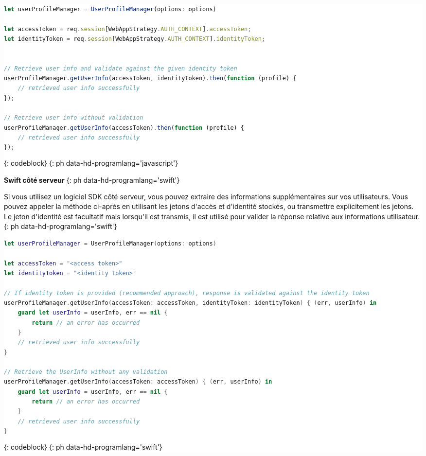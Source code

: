 ```javascript
let userProfileManager = UserProfileManager(options: options)

let accessToken = req.session[WebAppStrategy.AUTH_CONTEXT].accessToken;
let identityToken = req.session[WebAppStrategy.AUTH_CONTEXT].identityToken;


// Retrieve user info and validate against the given identity token
userProfileManager.getUserInfo(accessToken, identityToken).then(function (profile) {
	// retrieved user info successfully
});

// Retrieve user info without validation
userProfileManager.getUserInfo(accessToken).then(function (profile) {
	// retrieved user info successfully
});
```
{: codeblock}
{: ph data-hd-programlang='javascript'}


**Swift côté serveur**
{: ph data-hd-programlang='swift'}

Si vous utilisez un logiciel SDK côté serveur, vous pouvez extraire des informations supplémentaires sur vos utilisateurs. Vous pouvez appeler la méthode ci-après en utilisant les jetons d'accès et d'identité stockés, ou transmettre explicitement les jetons. Le jeton d'identité est facultatif mais lorsqu'il est transmis, il est utilisé pour valider la réponse relative aux informations utilisateur.
{: ph data-hd-programlang='swift'}


```swift
let userProfileManager = UserProfileManager(options: options)

let accessToken = "<access token>"
let identityToken = "<identity token>"

// If identity token is provided (recommended approach), response is validated against the identity token
userProfileManager.getUserInfo(accessToken: accessToken, identityToken: identityToken) { (err, userInfo) in
	guard let userInfo = userInfo, err == nil {
		return // an error has occurred
	}
	// retrieved user info successfully
}

// Retrieve the UserInfo without any validation
userProfileManager.getUserInfo(accessToken: accessToken) { (err, userInfo) in
	guard let userInfo = userInfo, err == nil {
		return // an error has occurred
	}
	// retrieved user info successfully
}
```
{: codeblock}
{: ph data-hd-programlang='swift'}
